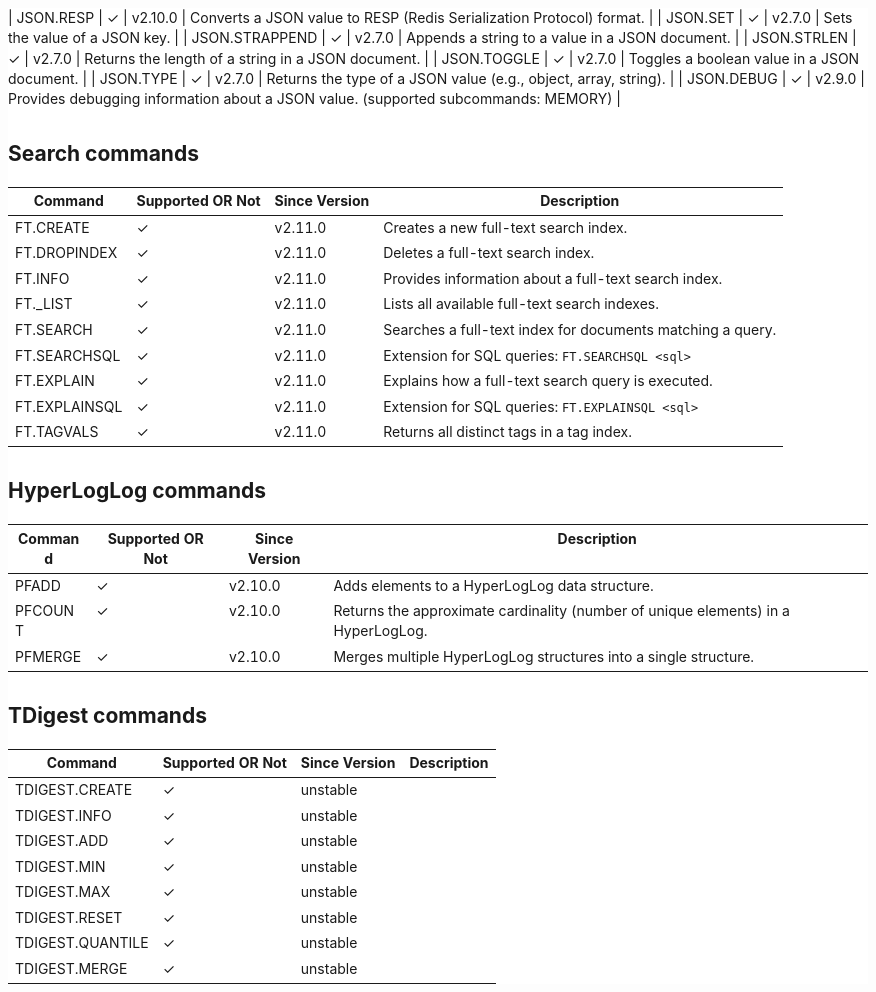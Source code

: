 | JSON.RESP      | ✓                | v2.10.0       | Converts a JSON value to RESP (Redis Serialization Protocol) format.                                      |
| JSON.SET       | ✓                | v2.7.0        | Sets the value of a JSON key.                                                                             |
| JSON.STRAPPEND | ✓                | v2.7.0        | Appends a string to a value in a JSON document.                                                           |
| JSON.STRLEN    | ✓                | v2.7.0        | Returns the length of a string in a JSON document.                                                        |
| JSON.TOGGLE    | ✓                | v2.7.0        | Toggles a boolean value in a JSON document.                                                               |
| JSON.TYPE      | ✓                | v2.7.0        | Returns the type of a JSON value (e.g., object, array, string).                                           |
| JSON.DEBUG     | ✓                | v2.9.0        | Provides debugging information about a JSON value. (supported subcommands: MEMORY)                        |

## Search commands

| Command        | Supported OR Not | Since Version | Description                                                                                               |
| -------------- | ---------------- | ------------- | --------------------------------------------------------------------------------------------------------- |    
| FT.CREATE      | ✓                | v2.11.0       | Creates a new full-text search index.                                                                     |
| FT.DROPINDEX   | ✓                | v2.11.0       | Deletes a full-text search index.                                                                         |
| FT.INFO        | ✓                | v2.11.0       | Provides information about a full-text search index.                                                      |
| FT._LIST       | ✓                | v2.11.0       | Lists all available full-text search indexes.                                                             |
| FT.SEARCH      | ✓                | v2.11.0       | Searches a full-text index for documents matching a query.                                                |
| FT.SEARCHSQL   | ✓                | v2.11.0       | Extension for SQL queries: `FT.SEARCHSQL <sql>`                                                           |
| FT.EXPLAIN     | ✓                | v2.11.0       | Explains how a full-text search query is executed.                                                        |
| FT.EXPLAINSQL  | ✓                | v2.11.0       | Extension for SQL queries: `FT.EXPLAINSQL <sql>`                                                          |
| FT.TAGVALS     | ✓                | v2.11.0       | Returns all distinct tags in a tag index.                                                                 |

## HyperLogLog commands

| Command        | Supported OR Not | Since Version | Description                                                                                               |
| -------------- | ---------------- | ------------- | --------------------------------------------------------------------------------------------------------- |
| PFADD          | ✓                | v2.10.0       | Adds elements to a HyperLogLog data structure.                                                            |
| PFCOUNT        | ✓                | v2.10.0       | Returns the approximate cardinality (number of unique elements) in a HyperLogLog.                         |
| PFMERGE        | ✓                | v2.10.0       | Merges multiple HyperLogLog structures into a single structure.                                           |

## TDigest commands

| Command             | Supported OR Not | Since Version | Description                                                |
| ------------------- | ---------------- | ------------- | ---------------------------------------------------------- |
| TDIGEST.CREATE      | ✓                | unstable      |                                                            |
| TDIGEST.INFO        | ✓                | unstable      |                                                            |
| TDIGEST.ADD         | ✓                | unstable      |                                                            |
| TDIGEST.MIN         | ✓                | unstable      |                                                            |
| TDIGEST.MAX         | ✓                | unstable      |                                                            |
| TDIGEST.RESET       | ✓                | unstable      |                                                            |
| TDIGEST.QUANTILE    | ✓                | unstable      |                                                            |
| TDIGEST.MERGE       | ✓                | unstable      |                                                            |
